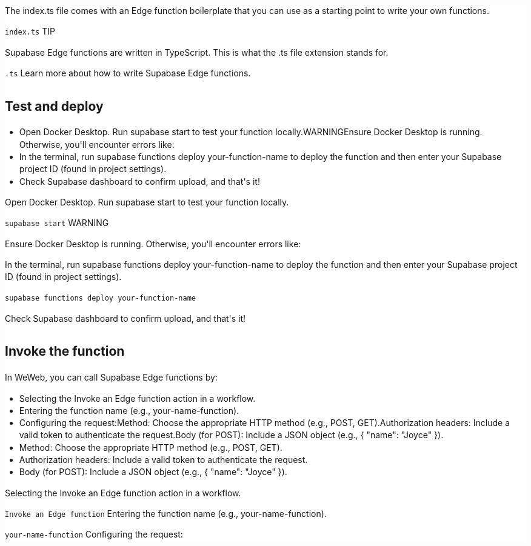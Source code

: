 The index.ts file comes with an Edge function boilerplate that you can use as a starting point to write your own functions.

`index.ts`
TIP

Supabase Edge functions are written in TypeScript. This is what the .ts file extension stands for.

`.ts`
Learn more about how to write Supabase Edge functions.


## Test and deploy ​

- Open Docker Desktop. Run supabase start to test your function locally.WARNINGEnsure Docker Desktop is running. Otherwise, you'll encounter errors like:
- In the terminal, run supabase functions deploy your-function-name to deploy the function and then enter your Supabase project ID (found in project settings).
- Check Supabase dashboard to confirm upload, and that's it!

Open Docker Desktop. Run supabase start to test your function locally.

`supabase start`
WARNING

Ensure Docker Desktop is running. Otherwise, you'll encounter errors like:



In the terminal, run supabase functions deploy your-function-name to deploy the function and then enter your Supabase project ID (found in project settings).

`supabase functions deploy your-function-name`


Check Supabase dashboard to confirm upload, and that's it!




## Invoke the function ​

In WeWeb, you can call Supabase Edge functions by:

- Selecting the Invoke an Edge function action in a workflow.
- Entering the function name (e.g., your-name-function).
- Configuring the request:Method: Choose the appropriate HTTP method (e.g., POST, GET).Authorization headers: Include a valid token to authenticate the request.Body (for POST): Include a JSON object (e.g., { "name": "Joyce" }).
- Method: Choose the appropriate HTTP method (e.g., POST, GET).
- Authorization headers: Include a valid token to authenticate the request.
- Body (for POST): Include a JSON object (e.g., { "name": "Joyce" }).

Selecting the Invoke an Edge function action in a workflow.

`Invoke an Edge function`
Entering the function name (e.g., your-name-function).

`your-name-function`
Configuring the request:
